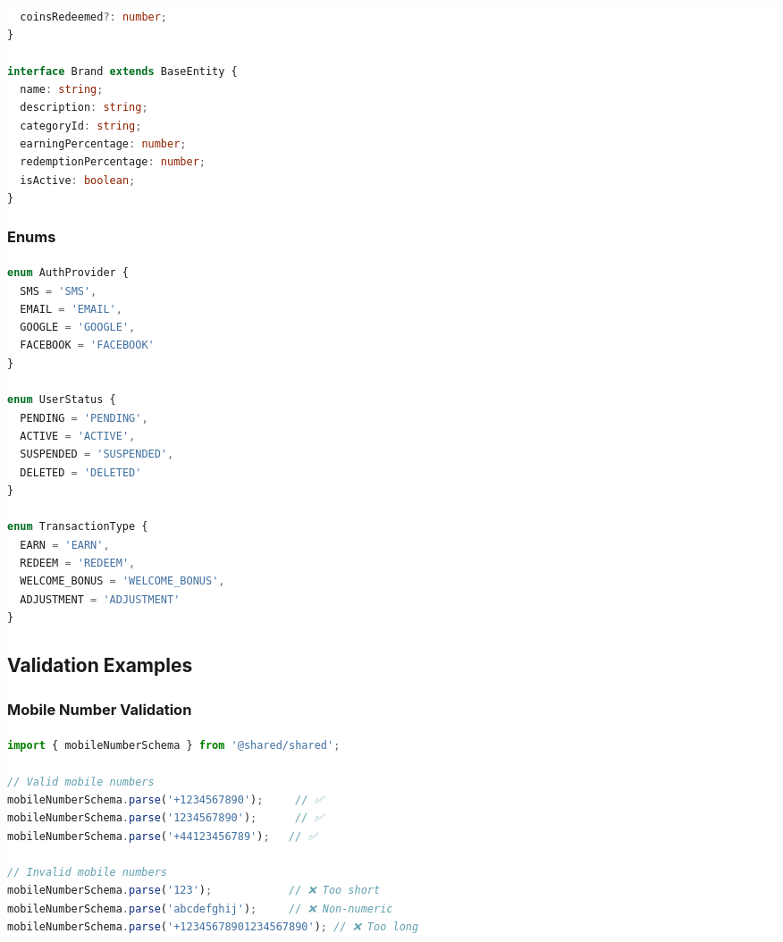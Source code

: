 ```typescript
  coinsRedeemed?: number;
}

interface Brand extends BaseEntity {
  name: string;
  description: string;
  categoryId: string;
  earningPercentage: number;
  redemptionPercentage: number;
  isActive: boolean;
}
```

### Enums

```typescript
enum AuthProvider {
  SMS = 'SMS',
  EMAIL = 'EMAIL',
  GOOGLE = 'GOOGLE',
  FACEBOOK = 'FACEBOOK'
}

enum UserStatus {
  PENDING = 'PENDING',
  ACTIVE = 'ACTIVE',
  SUSPENDED = 'SUSPENDED',
  DELETED = 'DELETED'
}

enum TransactionType {
  EARN = 'EARN',
  REDEEM = 'REDEEM',
  WELCOME_BONUS = 'WELCOME_BONUS',
  ADJUSTMENT = 'ADJUSTMENT'
}
```

## Validation Examples

### Mobile Number Validation

```typescript
import { mobileNumberSchema } from '@shared/shared';

// Valid mobile numbers
mobileNumberSchema.parse('+1234567890');     // ✅
mobileNumberSchema.parse('1234567890');      // ✅
mobileNumberSchema.parse('+44123456789');   // ✅

// Invalid mobile numbers
mobileNumberSchema.parse('123');            // ❌ Too short
mobileNumberSchema.parse('abcdefghij');     // ❌ Non-numeric
mobileNumberSchema.parse('+12345678901234567890'); // ❌ Too long
```
